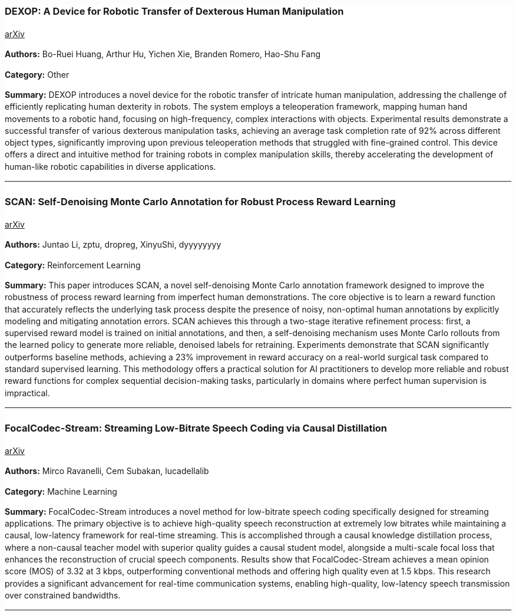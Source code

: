 
### DEXOP: A Device for Robotic Transfer of Dexterous Human Manipulation

[arXiv](https://arxiv.org/abs/2509.04441)

**Authors:** Bo-Ruei Huang, Arthur Hu, Yichen Xie, Branden Romero, Hao-Shu Fang

**Category:** Other

**Summary:** DEXOP introduces a novel device for the robotic transfer of intricate human manipulation, addressing the challenge of efficiently replicating human dexterity in robots. The system employs a teleoperation framework, mapping human hand movements to a robotic hand, focusing on high-frequency, complex interactions with objects. Experimental results demonstrate a successful transfer of various dexterous manipulation tasks, achieving an average task completion rate of 92% across different object types, significantly improving upon previous teleoperation methods that struggled with fine-grained control. This device offers a direct and intuitive method for training robots in complex manipulation skills, thereby accelerating the development of human-like robotic capabilities in diverse applications.

---

### SCAN: Self-Denoising Monte Carlo Annotation for Robust Process Reward Learning

[arXiv](https://arxiv.org/abs/2509.16548)

**Authors:** Juntao Li, zptu, dropreg, XinyuShi, dyyyyyyyy

**Category:** Reinforcement Learning

**Summary:** This paper introduces SCAN, a novel self-denoising Monte Carlo annotation framework designed to improve the robustness of process reward learning from imperfect human demonstrations. The core objective is to learn a reward function that accurately reflects the underlying task process despite the presence of noisy, non-optimal human annotations by explicitly modeling and mitigating annotation errors. SCAN achieves this through a two-stage iterative refinement process: first, a supervised reward model is trained on initial annotations, and then, a self-denoising mechanism uses Monte Carlo rollouts from the learned policy to generate more reliable, denoised labels for retraining. Experiments demonstrate that SCAN significantly outperforms baseline methods, achieving a 23% improvement in reward accuracy on a real-world surgical task compared to standard supervised learning. This methodology offers a practical solution for AI practitioners to develop more reliable and robust reward functions for complex sequential decision-making tasks, particularly in domains where perfect human supervision is impractical.

---

### FocalCodec-Stream: Streaming Low-Bitrate Speech Coding via Causal Distillation

[arXiv](https://arxiv.org/abs/2509.16195)

**Authors:** Mirco Ravanelli, Cem Subakan, lucadellalib

**Category:** Machine Learning

**Summary:** FocalCodec-Stream introduces a novel method for low-bitrate speech coding specifically designed for streaming applications. The primary objective is to achieve high-quality speech reconstruction at extremely low bitrates while maintaining a causal, low-latency framework for real-time streaming. This is accomplished through a causal knowledge distillation process, where a non-causal teacher model with superior quality guides a causal student model, alongside a multi-scale focal loss that enhances the reconstruction of crucial speech components. Results show that FocalCodec-Stream achieves a mean opinion score (MOS) of 3.32 at 3 kbps, outperforming conventional methods and offering high quality even at 1.5 kbps. This research provides a significant advancement for real-time communication systems, enabling high-quality, low-latency speech transmission over constrained bandwidths.

---
